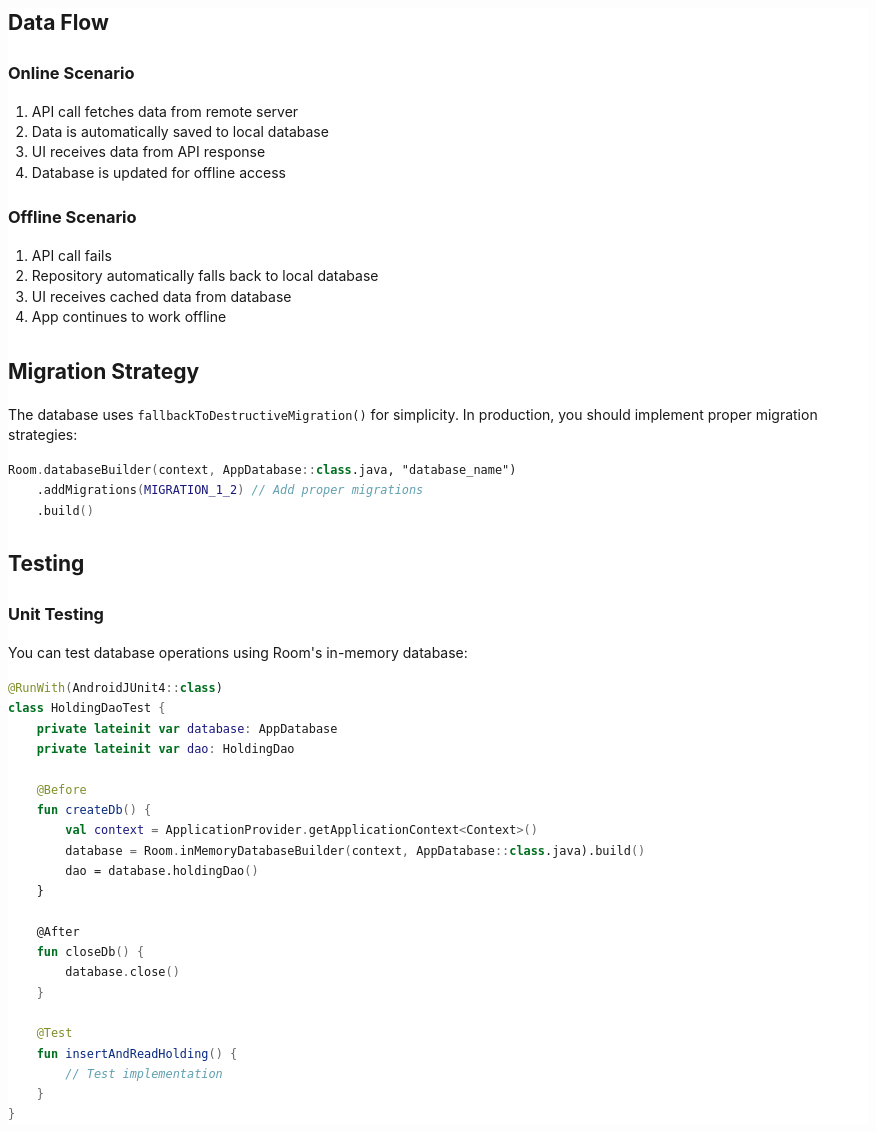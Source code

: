 ## Data Flow

### Online Scenario
1. API call fetches data from remote server
2. Data is automatically saved to local database
3. UI receives data from API response
4. Database is updated for offline access

### Offline Scenario
1. API call fails
2. Repository automatically falls back to local database
3. UI receives cached data from database
4. App continues to work offline

## Migration Strategy

The database uses `fallbackToDestructiveMigration()` for simplicity. In production, you should implement proper migration strategies:

```kotlin
Room.databaseBuilder(context, AppDatabase::class.java, "database_name")
    .addMigrations(MIGRATION_1_2) // Add proper migrations
    .build()
```

## Testing

### Unit Testing

You can test database operations using Room's in-memory database:

```kotlin
@RunWith(AndroidJUnit4::class)
class HoldingDaoTest {
    private lateinit var database: AppDatabase
    private lateinit var dao: HoldingDao

    @Before
    fun createDb() {
        val context = ApplicationProvider.getApplicationContext<Context>()
        database = Room.inMemoryDatabaseBuilder(context, AppDatabase::class.java).build()
        dao = database.holdingDao()
    }

    @After
    fun closeDb() {
        database.close()
    }

    @Test
    fun insertAndReadHolding() {
        // Test implementation
    }
}
```
